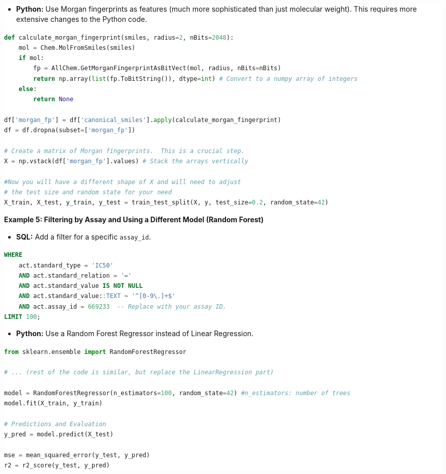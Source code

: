 ```sql
```

*   **Python:**  Use Morgan fingerprints as features (much more sophisticated than just molecular weight).  This requires more extensive changes to the Python code.

```python
def calculate_morgan_fingerprint(smiles, radius=2, nBits=2048):
    mol = Chem.MolFromSmiles(smiles)
    if mol:
        fp = AllChem.GetMorganFingerprintAsBitVect(mol, radius, nBits=nBits)
        return np.array(list(fp.ToBitString()), dtype=int) # Convert to a numpy array of integers
    else:
        return None

df['morgan_fp'] = df['canonical_smiles'].apply(calculate_morgan_fingerprint)
df = df.dropna(subset=['morgan_fp'])

# Create a matrix of Morgan fingerprints.  This is a crucial step.
X = np.vstack(df['morgan_fp'].values) # Stack the arrays vertically

#Now you will have a different shape of X and will need to adjust
# the test size and random state for your need
X_train, X_test, y_train, y_test = train_test_split(X, y, test_size=0.2, random_state=42)

```

**Example 5:  Filtering by Assay and Using a Different Model (Random Forest)**

*   **SQL:** Add a filter for a specific `assay_id`.

```sql
WHERE
    act.standard_type = 'IC50'
    AND act.standard_relation = '='
    AND act.standard_value IS NOT NULL
    AND act.standard_value::TEXT ~ '^[0-9\.]+$'
    AND act.assay_id = 669233  -- Replace with your assay ID.
LIMIT 100;
```

*   **Python:** Use a Random Forest Regressor instead of Linear Regression.

```python
from sklearn.ensemble import RandomForestRegressor

# ... (rest of the code is similar, but replace the LinearRegression part)

model = RandomForestRegressor(n_estimators=100, random_state=42) #n_estimators: number of trees
model.fit(X_train, y_train)

# Predictions and Evaluation
y_pred = model.predict(X_test)

mse = mean_squared_error(y_test, y_pred)
r2 = r2_score(y_test, y_pred)
```
